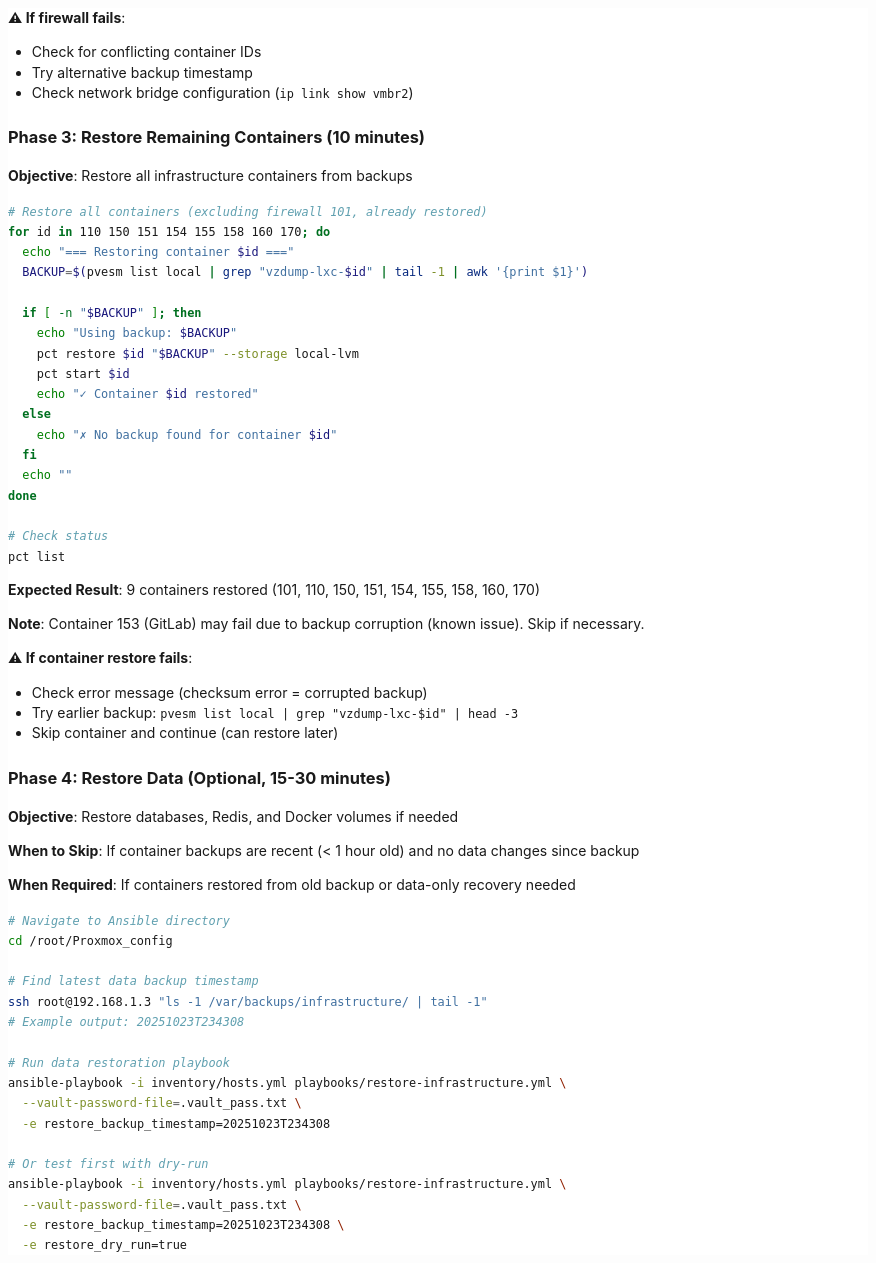 **⚠️ If firewall fails**:
- Check for conflicting container IDs
- Try alternative backup timestamp
- Check network bridge configuration (`ip link show vmbr2`)

### Phase 3: Restore Remaining Containers (10 minutes)

**Objective**: Restore all infrastructure containers from backups

```bash
# Restore all containers (excluding firewall 101, already restored)
for id in 110 150 151 154 155 158 160 170; do
  echo "=== Restoring container $id ==="
  BACKUP=$(pvesm list local | grep "vzdump-lxc-$id" | tail -1 | awk '{print $1}')

  if [ -n "$BACKUP" ]; then
    echo "Using backup: $BACKUP"
    pct restore $id "$BACKUP" --storage local-lvm
    pct start $id
    echo "✓ Container $id restored"
  else
    echo "✗ No backup found for container $id"
  fi
  echo ""
done

# Check status
pct list
```

**Expected Result**: 9 containers restored (101, 110, 150, 151, 154, 155, 158, 160, 170)

**Note**: Container 153 (GitLab) may fail due to backup corruption (known issue). Skip if necessary.

**⚠️ If container restore fails**:
- Check error message (checksum error = corrupted backup)
- Try earlier backup: `pvesm list local | grep "vzdump-lxc-$id" | head -3`
- Skip container and continue (can restore later)

### Phase 4: Restore Data (Optional, 15-30 minutes)

**Objective**: Restore databases, Redis, and Docker volumes if needed

**When to Skip**: If container backups are recent (< 1 hour old) and no data changes since backup

**When Required**: If containers restored from old backup or data-only recovery needed

```bash
# Navigate to Ansible directory
cd /root/Proxmox_config

# Find latest data backup timestamp
ssh root@192.168.1.3 "ls -1 /var/backups/infrastructure/ | tail -1"
# Example output: 20251023T234308

# Run data restoration playbook
ansible-playbook -i inventory/hosts.yml playbooks/restore-infrastructure.yml \
  --vault-password-file=.vault_pass.txt \
  -e restore_backup_timestamp=20251023T234308

# Or test first with dry-run
ansible-playbook -i inventory/hosts.yml playbooks/restore-infrastructure.yml \
  --vault-password-file=.vault_pass.txt \
  -e restore_backup_timestamp=20251023T234308 \
  -e restore_dry_run=true
```
